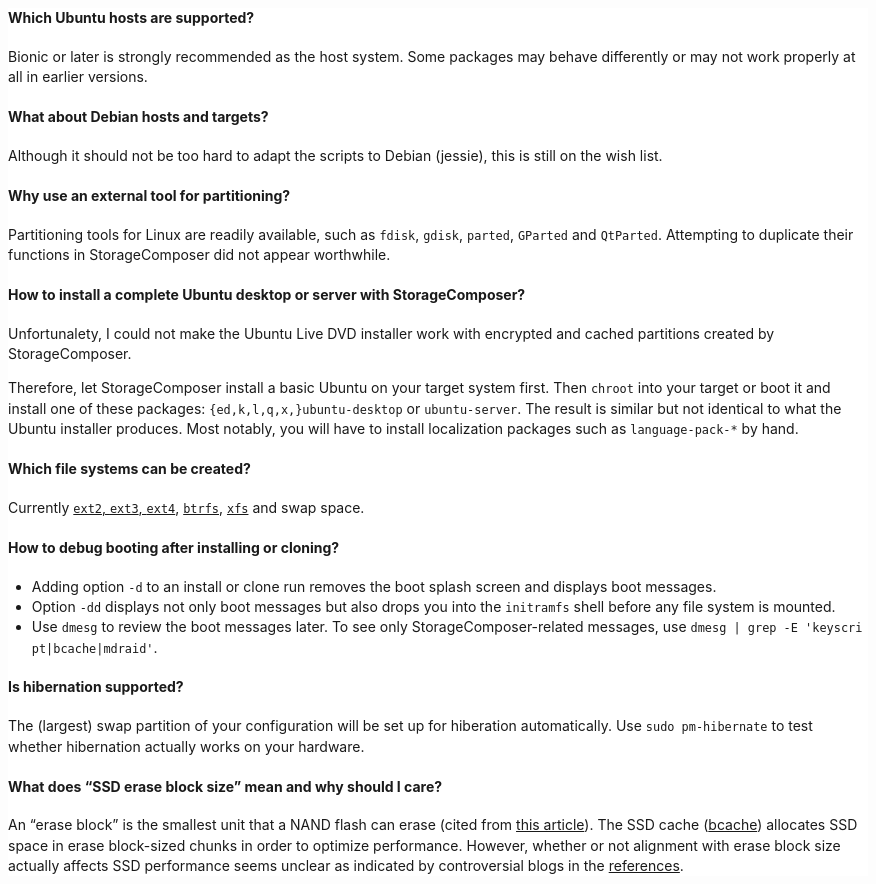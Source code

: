 #### Which Ubuntu hosts are supported?
Bionic or later is strongly recommended as the host system. Some packages may
behave differently or may not work properly at all in earlier versions. 

#### What about Debian hosts and targets?
Although it should not be too hard to adapt the scripts to Debian (jessie), this
is still on the wish list.

#### Why use an external tool for partitioning?
Partitioning tools for Linux are readily available, such as `fdisk`, `gdisk`, `parted`, `GParted` and `QtParted`. Attempting to duplicate their
functions in StorageComposer did not appear worthwhile.

#### How to install a complete Ubuntu desktop or server with StorageComposer?
Unfortunalety, I could not make the Ubuntu Live DVD installer work with encrypted and
cached partitions created by StorageComposer.

Therefore, let StorageComposer install a basic Ubuntu on your target system first.
Then `chroot` into your target or boot it and install one of these packages:
`{ed,k,l,q,x,}ubuntu-desktop` or `ubuntu-server`. The result is
similar but not identical to what the Ubuntu installer produces. Most notably,
you will have to install localization packages such as `language-pack-*` by hand.

#### Which file systems can be created?
Currently [`ext2`, `ext3`, `ext4`](https://ext4.wiki.kernel.org/index.php/Main_Page),
[`btrfs`](https://btrfs.wiki.kernel.org/index.php/Main_Page), 
[`xfs`](http://xfs.org/index.php/Main_Page) and swap space.

#### How to debug booting after installing or cloning?
- Adding option `-d` to an install or clone run removes the boot splash screen
  and displays boot messages.
- Option `-dd` displays not only boot messages but also drops you into the
  `initramfs` shell before any file system is mounted.
- Use `dmesg` to review the boot messages later. To see only
  StorageComposer-related messages, use `dmesg | grep -E 'keyscript|bcache|mdraid'`.

#### Is hibernation supported?
The (largest) swap partition of your configuration will be set up for hiberation
automatically. Use `sudo pm-hibernate` to test whether hibernation actually
works on your hardware. 

#### What does “SSD erase block size” mean and why should I care?
An “erase block” is the smallest unit that a NAND flash can erase (cited from
[this article](https://wiki.linaro.org/WorkingGroups/KernelArchived/Projects/FlashCardSurvey#Erase_blocks_and_GC_Units)).
The SSD cache ([bcache](https://bcache.evilpiepirate.org/)) allocates SSD space
in erase block-sized chunks in order to optimize performance. However, whether
or not alignment with erase block size actually affects SSD performance seems
unclear as indicated by controversial blogs in the
[references](#references-and-credits). 
